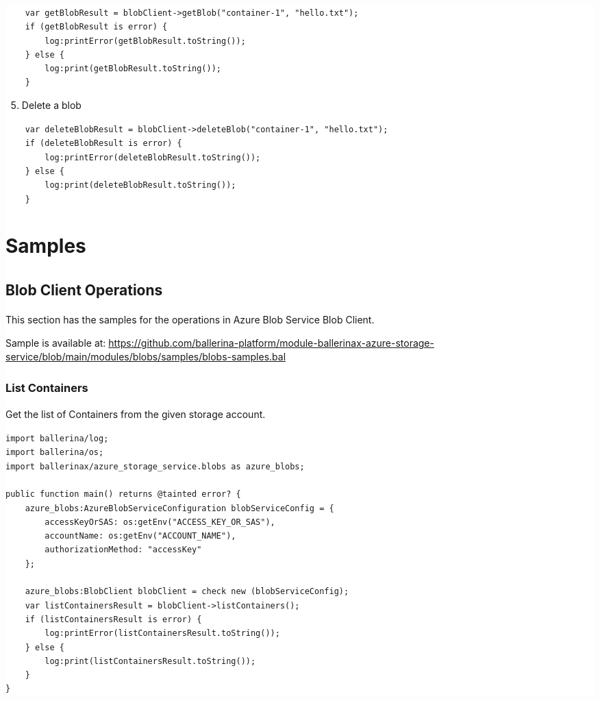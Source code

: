 ```ballerina
    var getBlobResult = blobClient->getBlob("container-1", "hello.txt");
    if (getBlobResult is error) {
        log:printError(getBlobResult.toString());
    } else {
        log:print(getBlobResult.toString());
    }
```

5. Delete a blob

```ballerina
    var deleteBlobResult = blobClient->deleteBlob("container-1", "hello.txt");
    if (deleteBlobResult is error) {
        log:printError(deleteBlobResult.toString());
    } else {
        log:print(deleteBlobResult.toString());
    }
```

# Samples

## Blob Client Operations

This section has the samples for the operations in Azure Blob Service Blob Client.

Sample is available at:
https://github.com/ballerina-platform/module-ballerinax-azure-storage-service/blob/main/modules/blobs/samples/blobs-samples.bal

### List Containers

Get the list of Containers from the given storage account.

```ballerina
import ballerina/log;
import ballerina/os;
import ballerinax/azure_storage_service.blobs as azure_blobs;

public function main() returns @tainted error? {
    azure_blobs:AzureBlobServiceConfiguration blobServiceConfig = {
        accessKeyOrSAS: os:getEnv("ACCESS_KEY_OR_SAS"),
        accountName: os:getEnv("ACCOUNT_NAME"),
        authorizationMethod: "accessKey"
    };
 
    azure_blobs:BlobClient blobClient = check new (blobServiceConfig);
    var listContainersResult = blobClient->listContainers();
    if (listContainersResult is error) {
        log:printError(listContainersResult.toString());
    } else {
        log:print(listContainersResult.toString());
    }
}
```
